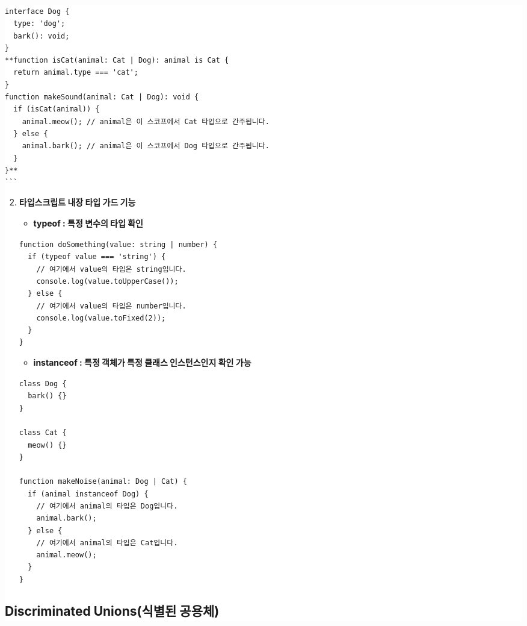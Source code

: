     interface Dog {
      type: 'dog';
      bark(): void;
    }
    **function isCat(animal: Cat | Dog): animal is Cat {
      return animal.type === 'cat';
    }
    function makeSound(animal: Cat | Dog): void {
      if (isCat(animal)) {
        animal.meow(); // animal은 이 스코프에서 Cat 타입으로 간주됩니다.
      } else {
        animal.bark(); // animal은 이 스코프에서 Dog 타입으로 간주됩니다.
      }
    }**
    ```

2. **타입스크립트 내장 타입 가드 기능**
    - **typeof : 특정 변수의 타입 확인**

    ```tsx
    function doSomething(value: string | number) {
      if (typeof value === 'string') {
        // 여기에서 value의 타입은 string입니다.
        console.log(value.toUpperCase());
      } else {
        // 여기에서 value의 타입은 number입니다.
        console.log(value.toFixed(2));
      }
    }
    ```

    - **instanceof : 특정 객체가 특정 클래스 인스턴스인지 확인 가능**

    ```tsx
    class Dog {
      bark() {}
    }
    
    class Cat {
      meow() {}
    }
    
    function makeNoise(animal: Dog | Cat) {
      if (animal instanceof Dog) {
        // 여기에서 animal의 타입은 Dog입니다.
        animal.bark();
      } else {
        // 여기에서 animal의 타입은 Cat입니다.
        animal.meow();
      }
    }
    ```

## Discriminated Unions(식별된 공용체)
